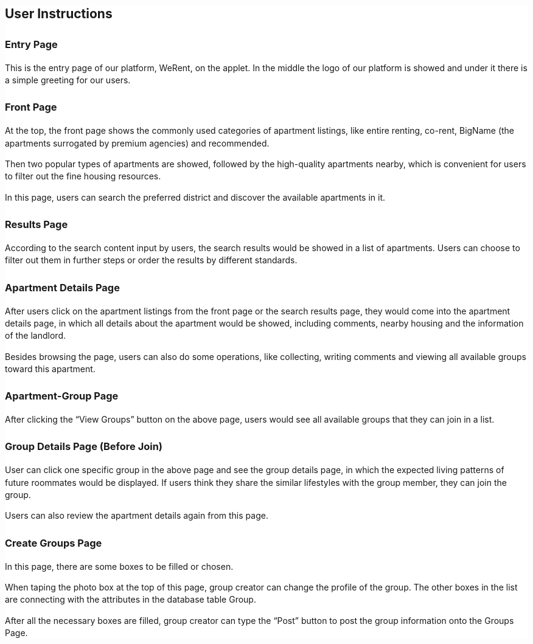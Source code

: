 ## User Instructions

### Entry Page

This is the entry page of our platform, WeRent, on the applet. In the middle the logo of our platform is  showed and under it there is a simple greeting for our users. 

### Front Page

At the top, the front page shows the commonly used categories of apartment listings, like entire renting, co-rent, BigName (the apartments surrogated by premium agencies) and recommended.

Then two popular types of apartments are showed, followed by the high-quality apartments nearby, which is convenient for users to filter out the fine housing resources.

In this page, users can search the preferred district and discover the available apartments in it.

### Results Page

According to the search content input by users, the search results would be showed in a list of apartments.  Users can choose to filter out them in further steps or order the results by different standards.

### Apartment Details Page

After users click on the apartment listings from the front page or the search results page, they would come into the apartment details page, in which all details about the apartment would be showed, including comments, nearby housing and the information of the landlord.

Besides browsing the page, users can also do some operations, like collecting, writing comments and viewing all available groups toward this apartment. 

### Apartment-Group Page

After clicking the “View Groups” button on the above page, users would see all available groups that they can join in a list.

### Group Details Page (Before Join)

User can click one specific group in the above page and see the group details page, in which the expected living patterns of future roommates would be displayed. If users think they share the similar lifestyles with the group member, they can join the group.

Users can also review the apartment details again from this page.

### Create Groups Page

In this page, there are some boxes to be filled or chosen. 

When taping the photo box at the top of this page, group creator can change the profile of the group. The other boxes in the list are connecting with the attributes in the database table Group. 

After all the necessary boxes are filled, group creator can type the “Post” button to post the group information onto the Groups Page.

